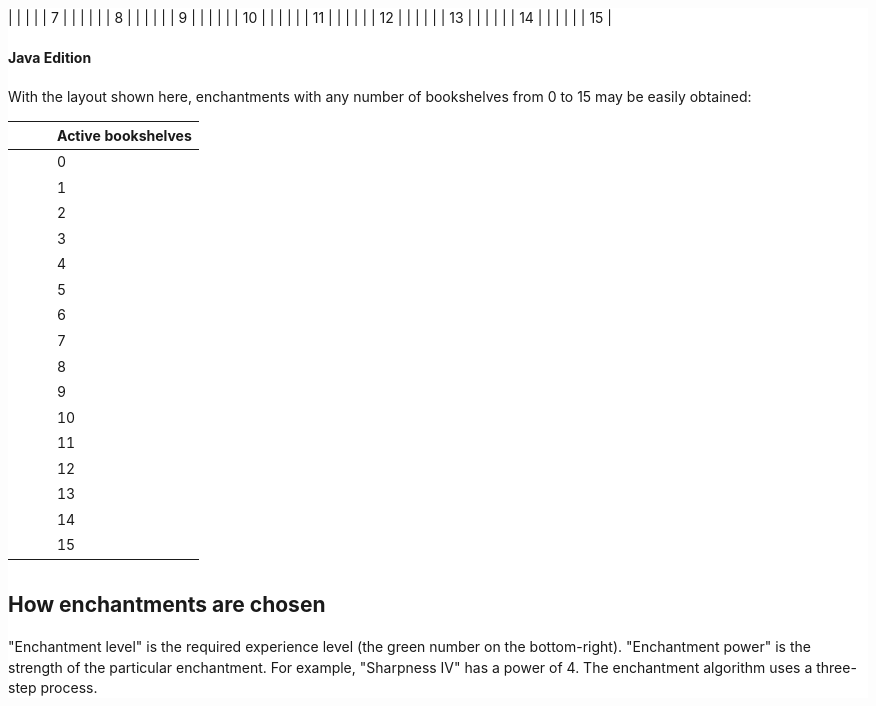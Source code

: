 |  |  |  |  | 7                  |
|  |  |  |  | 8                  |
|  |  |  |  | 9                  |
|  |  |  |  | 10                 |
|  |  |  |  | 11                 |
|  |  |  |  | 12                 |
|  |  |  |  | 13                 |
|  |  |  |  | 14                 |
|  |  |  |  | 15                 |

#### Java Edition

With the layout shown here, enchantments with any number of bookshelves from 0 to 15 may be easily obtained:

|  |  |  | Active bookshelves |
|--|--|--|--------------------|
|  |  |  | 0                  |
|  |  |  | 1                  |
|  |  |  | 2                  |
|  |  |  | 3                  |
|  |  |  | 4                  |
|  |  |  | 5                  |
|  |  |  | 6                  |
|  |  |  | 7                  |
|  |  |  | 8                  |
|  |  |  | 9                  |
|  |  |  | 10                 |
|  |  |  | 11                 |
|  |  |  | 12                 |
|  |  |  | 13                 |
|  |  |  | 14                 |
|  |  |  | 15                 |

## How enchantments are chosen
"Enchantment level" is the required experience level (the green number on the bottom-right).
"Enchantment power" is the strength of the particular enchantment. For example, "Sharpness IV" has a power of 4.
The enchantment algorithm uses a three-step process.
